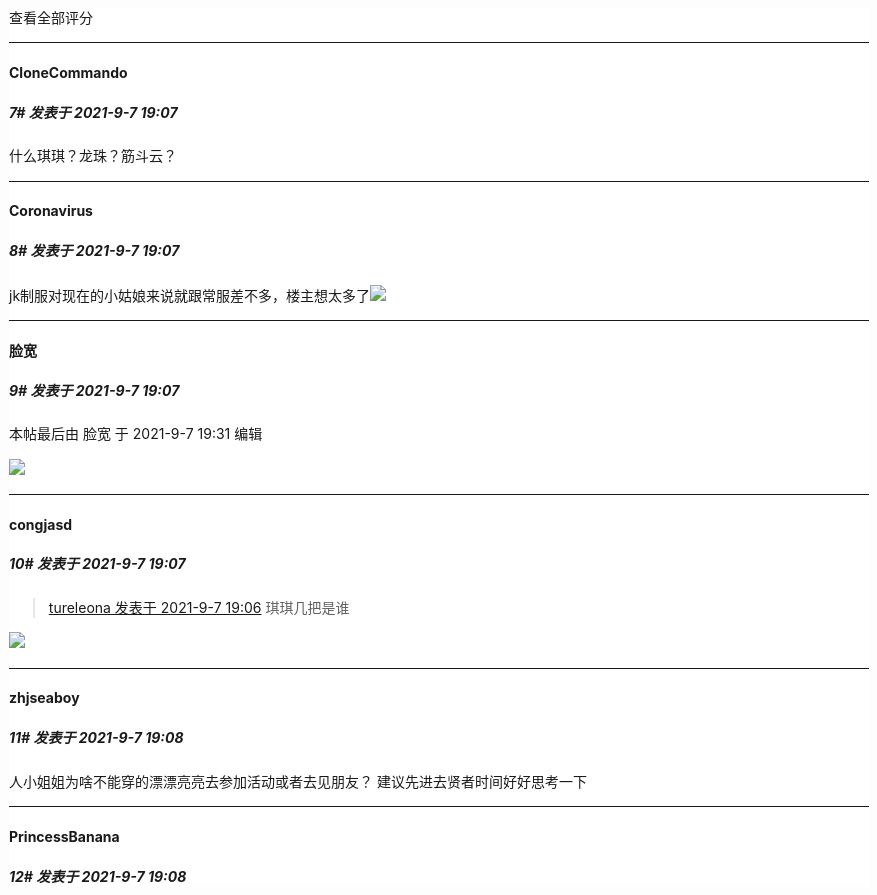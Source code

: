 
查看全部评分


*****

####  CloneCommando  
##### 7#       发表于 2021-9-7 19:07


什么琪琪？龙珠？筋斗云？


*****

####  Coronavirus  
##### 8#       发表于 2021-9-7 19:07


jk制服对现在的小姑娘来说就跟常服差不多，楼主想太多了<img src="https://static.saraba1st.com/image/smiley/face2017/067.png" referrerpolicy="no-referrer">


*****

####  脸宽  
##### 9#       发表于 2021-9-7 19:07


 本帖最后由 脸宽 于 2021-9-7 19:31 编辑 

<img src="https://static.saraba1st.com/image/smiley/face2017/213.gif" referrerpolicy="no-referrer">


*****

####  congjasd  
##### 10#       发表于 2021-9-7 19:07


<blockquote><a href="httphttps://bbs.saraba1st.com/2b/forum.php?mod=redirect&amp;goto=findpost&amp;pid=52655501&amp;ptid=2025084" target="_blank">tureleona 发表于 2021-9-7 19:06</a>
琪琪几把是谁</blockquote>
<img src="https://p.sda1.dev/2/2bda787c9601f50e13bfeb148fdffb61/下載檔案 (6).jpeg" referrerpolicy="no-referrer">


*****

####  zhjseaboy  
##### 11#       发表于 2021-9-7 19:08


人小姐姐为啥不能穿的漂漂亮亮去参加活动或者去见朋友？
建议先进去贤者时间好好思考一下


*****

####  PrincessBanana  
##### 12#       发表于 2021-9-7 19:08
